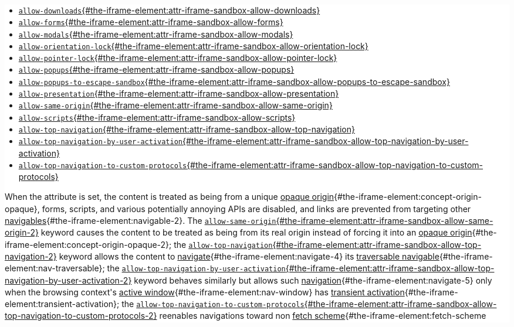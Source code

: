 - [`allow-downloads`{#the-iframe-element:attr-iframe-sandbox-allow-downloads}](browsers.html#attr-iframe-sandbox-allow-downloads)
- [`allow-forms`{#the-iframe-element:attr-iframe-sandbox-allow-forms}](browsers.html#attr-iframe-sandbox-allow-forms)
- [`allow-modals`{#the-iframe-element:attr-iframe-sandbox-allow-modals}](browsers.html#attr-iframe-sandbox-allow-modals)
- [`allow-orientation-lock`{#the-iframe-element:attr-iframe-sandbox-allow-orientation-lock}](browsers.html#attr-iframe-sandbox-allow-orientation-lock)
- [`allow-pointer-lock`{#the-iframe-element:attr-iframe-sandbox-allow-pointer-lock}](browsers.html#attr-iframe-sandbox-allow-pointer-lock)
- [`allow-popups`{#the-iframe-element:attr-iframe-sandbox-allow-popups}](browsers.html#attr-iframe-sandbox-allow-popups)
- [`allow-popups-to-escape-sandbox`{#the-iframe-element:attr-iframe-sandbox-allow-popups-to-escape-sandbox}](browsers.html#attr-iframe-sandbox-allow-popups-to-escape-sandbox)
- [`allow-presentation`{#the-iframe-element:attr-iframe-sandbox-allow-presentation}](browsers.html#attr-iframe-sandbox-allow-presentation)
- [`allow-same-origin`{#the-iframe-element:attr-iframe-sandbox-allow-same-origin}](browsers.html#attr-iframe-sandbox-allow-same-origin)
- [`allow-scripts`{#the-iframe-element:attr-iframe-sandbox-allow-scripts}](browsers.html#attr-iframe-sandbox-allow-scripts)
- [`allow-top-navigation`{#the-iframe-element:attr-iframe-sandbox-allow-top-navigation}](browsers.html#attr-iframe-sandbox-allow-top-navigation)
- [`allow-top-navigation-by-user-activation`{#the-iframe-element:attr-iframe-sandbox-allow-top-navigation-by-user-activation}](browsers.html#attr-iframe-sandbox-allow-top-navigation-by-user-activation)
- [`allow-top-navigation-to-custom-protocols`{#the-iframe-element:attr-iframe-sandbox-allow-top-navigation-to-custom-protocols}](browsers.html#attr-iframe-sandbox-allow-top-navigation-to-custom-protocols)

When the attribute is set, the content is treated as being from a unique
[opaque
origin](browsers.html#concept-origin-opaque){#the-iframe-element:concept-origin-opaque},
forms, scripts, and various potentially annoying APIs are disabled, and
links are prevented from targeting other
[navigables](document-sequences.html#navigable){#the-iframe-element:navigable-2}.
The
[`allow-same-origin`{#the-iframe-element:attr-iframe-sandbox-allow-same-origin-2}](browsers.html#attr-iframe-sandbox-allow-same-origin)
keyword causes the content to be treated as being from its real origin
instead of forcing it into an [opaque
origin](browsers.html#concept-origin-opaque){#the-iframe-element:concept-origin-opaque-2};
the
[`allow-top-navigation`{#the-iframe-element:attr-iframe-sandbox-allow-top-navigation-2}](browsers.html#attr-iframe-sandbox-allow-top-navigation)
keyword allows the content to
[navigate](browsing-the-web.html#navigate){#the-iframe-element:navigate-4}
its [traversable
navigable](document-sequences.html#nav-traversable){#the-iframe-element:nav-traversable};
the
[`allow-top-navigation-by-user-activation`{#the-iframe-element:attr-iframe-sandbox-allow-top-navigation-by-user-activation-2}](browsers.html#attr-iframe-sandbox-allow-top-navigation-by-user-activation)
keyword behaves similarly but allows such
[navigation](browsing-the-web.html#navigate){#the-iframe-element:navigate-5}
only when the browsing context\'s [active
window](document-sequences.html#nav-window){#the-iframe-element:nav-window}
has [transient
activation](interaction.html#transient-activation){#the-iframe-element:transient-activation};
the
[`allow-top-navigation-to-custom-protocols`{#the-iframe-element:attr-iframe-sandbox-allow-top-navigation-to-custom-protocols-2}](browsers.html#attr-iframe-sandbox-allow-top-navigation-to-custom-protocols)
reenables navigations toward non [fetch
scheme](https://fetch.spec.whatwg.org/#fetch-scheme){#the-iframe-element:fetch-scheme